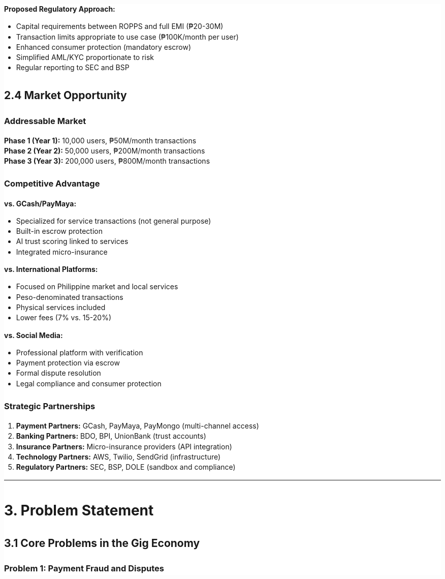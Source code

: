 **Proposed Regulatory Approach:**
- Capital requirements between ROPPS and full EMI (₱20-30M)
- Transaction limits appropriate to use case (₱100K/month per user)
- Enhanced consumer protection (mandatory escrow)
- Simplified AML/KYC proportionate to risk
- Regular reporting to SEC and BSP

## 2.4 Market Opportunity

### Addressable Market

**Phase 1 (Year 1):** 10,000 users, ₱50M/month transactions  
**Phase 2 (Year 2):** 50,000 users, ₱200M/month transactions  
**Phase 3 (Year 3):** 200,000 users, ₱800M/month transactions

### Competitive Advantage

**vs. GCash/PayMaya:**
- Specialized for service transactions (not general purpose)
- Built-in escrow protection
- AI trust scoring linked to services
- Integrated micro-insurance

**vs. International Platforms:**
- Focused on Philippine market and local services
- Peso-denominated transactions
- Physical services included
- Lower fees (7% vs. 15-20%)

**vs. Social Media:**
- Professional platform with verification
- Payment protection via escrow
- Formal dispute resolution
- Legal compliance and consumer protection

### Strategic Partnerships

1. **Payment Partners:** GCash, PayMaya, PayMongo (multi-channel access)
2. **Banking Partners:** BDO, BPI, UnionBank (trust accounts)
3. **Insurance Partners:** Micro-insurance providers (API integration)
4. **Technology Partners:** AWS, Twilio, SendGrid (infrastructure)
5. **Regulatory Partners:** SEC, BSP, DOLE (sandbox and compliance)

---

# 3. Problem Statement

## 3.1 Core Problems in the Gig Economy

### Problem 1: Payment Fraud and Disputes
